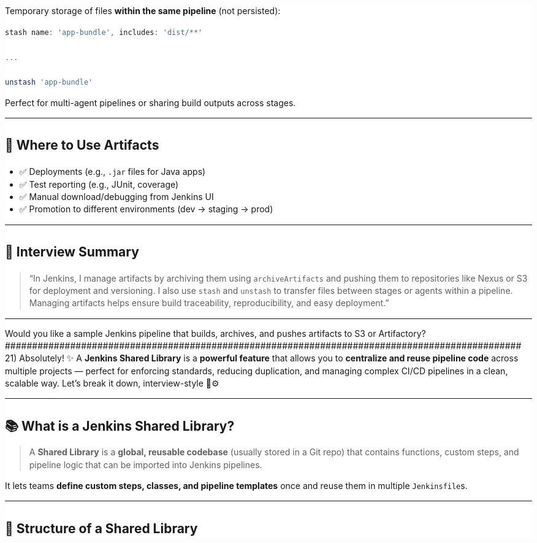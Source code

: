 Temporary storage of files **within the same pipeline** (not persisted):

```groovy
stash name: 'app-bundle', includes: 'dist/**'

...

unstash 'app-bundle'
```

Perfect for multi-agent pipelines or sharing build outputs across stages.

---

## 📂 Where to Use Artifacts

- ✅ Deployments (e.g., `.jar` files for Java apps)
- ✅ Test reporting (e.g., JUnit, coverage)
- ✅ Manual download/debugging from Jenkins UI
- ✅ Promotion to different environments (dev → staging → prod)

---

## 🧠 Interview Summary

> “In Jenkins, I manage artifacts by archiving them using `archiveArtifacts` and pushing them to repositories like Nexus or S3 for deployment and versioning. I also use `stash` and `unstash` to transfer files between stages or agents within a pipeline. Managing artifacts helps ensure build traceability, reproducibility, and easy deployment.”

---

Would you like a sample Jenkins pipeline that builds, archives, and pushes artifacts to S3 or Artifactory?
###############################################################################################
21)
Absolutely! ✨ A **Jenkins Shared Library** is a **powerful feature** that allows you to **centralize and reuse pipeline code** across multiple projects — perfect for enforcing standards, reducing duplication, and managing complex CI/CD pipelines in a clean, scalable way. Let’s break it down, interview-style 💼⚙️

---

## 📚 What is a Jenkins Shared Library?

> A **Shared Library** is a **global, reusable codebase** (usually stored in a Git repo) that contains functions, custom steps, and pipeline logic that can be imported into Jenkins pipelines.

It lets teams **define custom steps, classes, and pipeline templates** once and reuse them in multiple `Jenkinsfile`s.

---

## 🧱 Structure of a Shared Library
